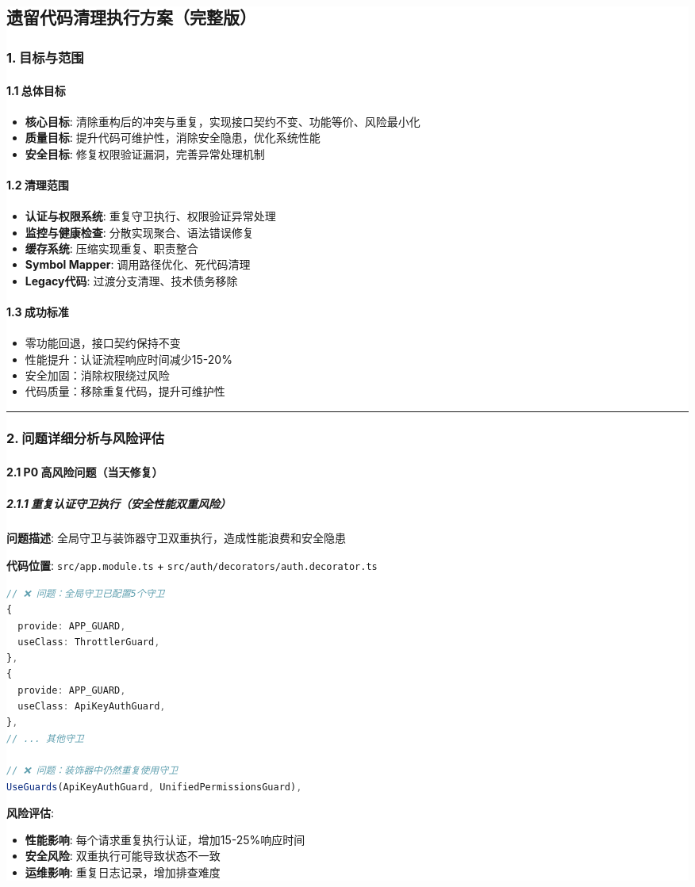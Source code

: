 ## 遗留代码清理执行方案（完整版）

### 1. 目标与范围

#### 1.1 总体目标
- **核心目标**: 清除重构后的冲突与重复，实现接口契约不变、功能等价、风险最小化
- **质量目标**: 提升代码可维护性，消除安全隐患，优化系统性能
- **安全目标**: 修复权限验证漏洞，完善异常处理机制

#### 1.2 清理范围
- **认证与权限系统**: 重复守卫执行、权限验证异常处理
- **监控与健康检查**: 分散实现聚合、语法错误修复
- **缓存系统**: 压缩实现重复、职责整合
- **Symbol Mapper**: 调用路径优化、死代码清理
- **Legacy代码**: 过渡分支清理、技术债务移除

#### 1.3 成功标准
- 零功能回退，接口契约保持不变
- 性能提升：认证流程响应时间减少15-20%
- 安全加固：消除权限绕过风险
- 代码质量：移除重复代码，提升可维护性

---

### 2. 问题详细分析与风险评估

#### 2.1 P0 高风险问题（当天修复）

##### 2.1.1 重复认证守卫执行（安全性能双重风险）
**问题描述**: 全局守卫与装饰器守卫双重执行，造成性能浪费和安全隐患

**代码位置**: `src/app.module.ts` + `src/auth/decorators/auth.decorator.ts`
```typescript
// ❌ 问题：全局守卫已配置5个守卫
{
  provide: APP_GUARD,
  useClass: ThrottlerGuard,
},
{
  provide: APP_GUARD,
  useClass: ApiKeyAuthGuard,
},
// ... 其他守卫

// ❌ 问题：装饰器中仍然重复使用守卫
UseGuards(ApiKeyAuthGuard, UnifiedPermissionsGuard),
```

**风险评估**: 
- **性能影响**: 每个请求重复执行认证，增加15-25%响应时间
- **安全风险**: 双重执行可能导致状态不一致
- **运维影响**: 重复日志记录，增加排查难度
